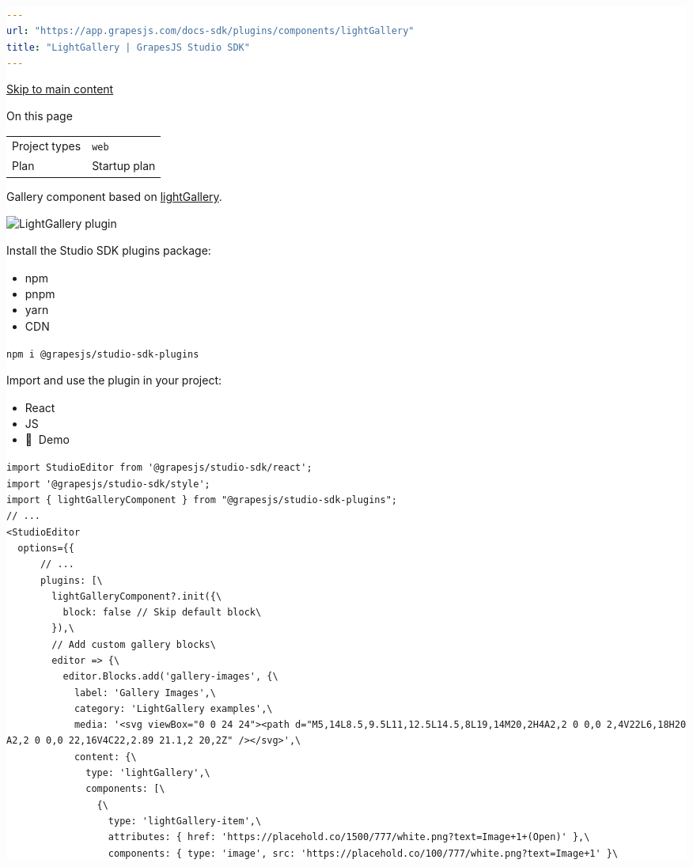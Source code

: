 ```yaml
---
url: "https://app.grapesjs.com/docs-sdk/plugins/components/lightGallery"
title: "LightGallery | GrapesJS Studio SDK"
---
```


[Skip to main content](https://app.grapesjs.com/docs-sdk/plugins/components/lightGallery#__docusaurus_skipToContent_fallback)

On this page

|     |     |
| --- | --- |
| Project types | `web` |
| Plan | Startup plan |

Gallery component based on [lightGallery](https://www.lightgalleryjs.com/).

![LightGallery plugin](https://app.grapesjs.com/docs-sdk/assets/images/lightgallery-plugin-0ef8d47f0aaa2bbdd0c83cffb9087fa4.png)

Install the Studio SDK plugins package:

- npm
- pnpm
- yarn
- CDN

```codeBlockLines_AdAo
npm i @grapesjs/studio-sdk-plugins

```

Import and use the plugin in your project:

- React
- JS
- 🍇  Demo

```codeBlockLines_AdAo
import StudioEditor from '@grapesjs/studio-sdk/react';
import '@grapesjs/studio-sdk/style';
import { lightGalleryComponent } from "@grapesjs/studio-sdk-plugins";
// ...
<StudioEditor
  options={{
      // ...
      plugins: [\
        lightGalleryComponent?.init({\
          block: false // Skip default block\
        }),\
        // Add custom gallery blocks\
        editor => {\
          editor.Blocks.add('gallery-images', {\
            label: 'Gallery Images',\
            category: 'LightGallery examples',\
            media: '<svg viewBox="0 0 24 24"><path d="M5,14L8.5,9.5L11,12.5L14.5,8L19,14M20,2H4A2,2 0 0,0 2,4V22L6,18H20A2,2 0 0,0 22,16V4C22,2.89 21.1,2 20,2Z" /></svg>',\
            content: {\
              type: 'lightGallery',\
              components: [\
                {\
                  type: 'lightGallery-item',\
                  attributes: { href: 'https://placehold.co/1500/777/white.png?text=Image+1+(Open)' },\
                  components: { type: 'image', src: 'https://placehold.co/100/777/white.png?text=Image+1' }\
```